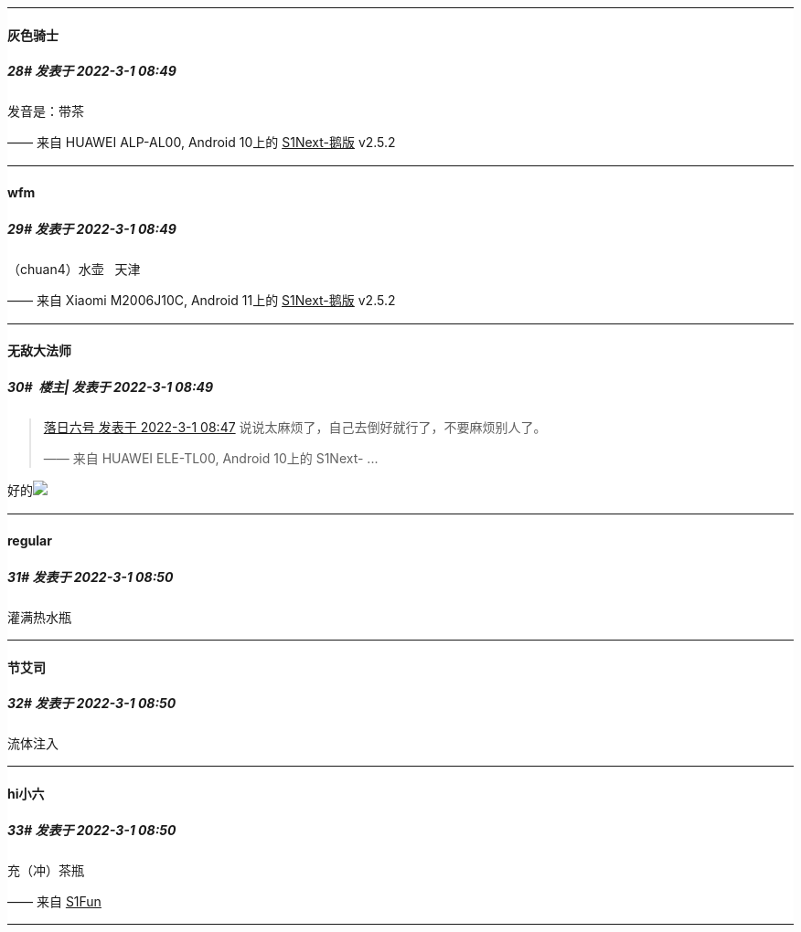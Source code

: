 *****

####  灰色骑士  
##### 28#       发表于 2022-3-1 08:49

发音是：带茶

—— 来自 HUAWEI ALP-AL00, Android 10上的 [S1Next-鹅版](https://github.com/ykrank/S1-Next/releases) v2.5.2

*****

####  wfm  
##### 29#       发表于 2022-3-1 08:49

（chuan4）水壶   天津

—— 来自 Xiaomi M2006J10C, Android 11上的 [S1Next-鹅版](https://github.com/ykrank/S1-Next/releases) v2.5.2

*****

####  无敌大法师  
##### 30#         楼主| 发表于 2022-3-1 08:49

<blockquote><a href="httphttps://bbs.saraba1st.com/2b/forum.php?mod=redirect&amp;goto=findpost&amp;pid=54871743&amp;ptid=2055256" target="_blank">落日六号 发表于 2022-3-1 08:47</a>
说说太麻烦了，自己去倒好就行了，不要麻烦别人了。

—— 来自 HUAWEI ELE-TL00, Android 10上的 S1Next- ...</blockquote>
好的<img src="https://static.saraba1st.com/image/smiley/face2017/073.png" referrerpolicy="no-referrer">



*****

####  regular  
##### 31#       发表于 2022-3-1 08:50

灌满热水瓶

*****

####  节艾司  
##### 32#       发表于 2022-3-1 08:50

流体注入

*****

####  hi小六  
##### 33#       发表于 2022-3-1 08:50

充（冲）茶瓶

—— 来自 [S1Fun](https://s1fun.koalcat.com)

*****
